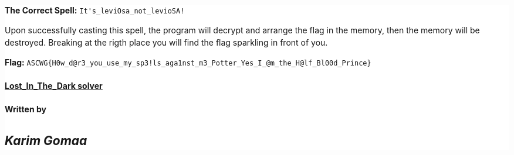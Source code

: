 **The Correct Spell:** `It's_leviOsa_not_levioSA!`

Upon successfully casting this spell, the program will decrypt and arrange the flag in the memory, then the memory will be destroyed. Breaking at the rigth place you will find the flag sparkling in front of you.

**Flag:** `ASCWG{H0w_d@r3_you_use_my_sp3!ls_aga1nst_m3_Potter_Yes_I_@m_the_H@lf_Bl00d_Prince}`


#### <span style="color: red;">[Lost_In_The_Dark solver](https://github.com/Karim-Gomaa/Scripts/blob/main/Lost_In_The_Dark%20Crypt%20helper.cpp)</span>


#### Written by
## *Karim Gomaa*




